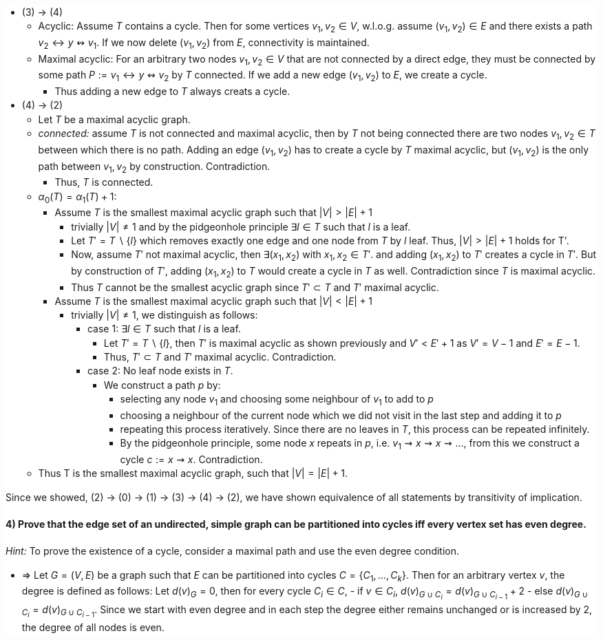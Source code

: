* (3) -> (4)
    * Acyclic: Assume $T$ contains a cycle. Then for some vertices $v_1,v_2 \in V$, w.l.o.g. assume $(v_1,v_2) \in E$ and there exists a path $v_2 \leftrightarrow y \leftrightsquigarrow v_1$. If we now delete $(v_1,v_2)$ from $E$, connectivity is maintained.
    * Maximal acyclic: For an arbitrary two nodes $v_1,v_2 \in V$ that are not connected by a direct edge, they must be connected by some path $P := v_1 \leftrightarrow y \leftrightsquigarrow v_2$ by $T$ connected. If we add a new edge $(v_1,v_2)$ to $E$, we create a cycle. 
        * Thus adding a new edge to $T$ always creats a cycle.
* (4) -> (2)
    * Let $T$ be a maximal acyclic graph. 
    * *connected:* assume $T$ is not connected and maximal acyclic, then by $T$ not being connected there are two nodes $v_1,v_2 \in T$ between which there is no path. Adding an edge $(v_1,v_2)$ has to create a cycle by $T$ maximal acyclic, but $(v_1,v_2)$ is the only path between $v_1,v_2$ by construction. Contradiction.
        * Thus, $T$ is connected.
    * $\alpha_0(T) = \alpha_1(T) + 1$:
        * Assume $T$ is the smallest maximal acyclic graph such that $|V| > |E| + 1$
            * trivially $|V| \neq 1$ and by the pidgeonhole principle $\exists l \in T$ such that $l$ is a leaf.
            * Let $T' = T \backslash \{l\}$ which removes exactly one edge and one node from $T$ by $l$ leaf. Thus, $|V| > |E| + 1$ holds for T'.
            * Now, assume $T'$ not maximal acyclic, then $\exists (x_1,x_2)$ with $x_1,x_2 \in T'$. and adding $(x_1,x_2)$ to $T'$ creates a cycle in $T'$. But by construction of $T'$, adding $(x_1,x_2)$ to $T$ would create a cycle in $T$ as well. Contradiction since $T$ is maximal acyclic. 
            * Thus $T$ cannot be the smallest acyclic graph since $T' \subset T$ and $T'$ maximal acyclic.
        * Assume $T$ is the smallest maximal acyclic graph such that $|V| < |E| + 1$
            * trivially $|V| \neq 1$, we distinguish as follows:
                * case 1: $\exists l \in T$ such that $l$ is a leaf.
                    * Let $T' = T \backslash \{l\}$, then $T'$ is maximal acyclic as shown previously and $V' < E' + 1$ as $V'=V-1$ and $E' = E-1$.
                    * Thus, $T' \subset T$ and $T'$ maximal acyclic. Contradiction.
                * case 2: No leaf node exists in $T$.
                    * We construct a path $p$ by: 
                        * selecting any node $v_1$ and choosing some neighbour of $v_1$ to add to $p$
                        * choosing a neighbour of the current node which we did not visit in the last step and adding it to $p$
                        * repeating this process iteratively. Since there are no leaves in $T$, this process can be repeated infinitely.
                        * By the pidgeonhole principle, some node $x$ repeats in $p$, i.e. $v_1 \rightsquigarrow x \rightsquigarrow x \rightsquigarrow \dots$, from this we construct a cycle $c := x \rightsquigarrow x$. Contradiction.
    * Thus T is the smallest maximal acyclic graph, such that $|V| = |E|+1$. 

Since we showed, (2) -> (0) -> (1) -> (3) -> (4) -> (2), we have shown equivalence of all statements by transitivity of implication.
#### 4) Prove that the edge set of an undirected, simple graph can be partitioned into cycles iff every vertex set has even degree. 
*Hint:* To prove the existence of a cycle, consider a maximal path and use the even degree condition.

* =>
    Let $G = (V,E)$ be a graph such that $E$ can be partitioned into cycles $C = \{C_1, \dots, C_k\}$. 
     Then for an arbitrary vertex $v$, the degree is defined as follows:
     Let $d(v)_G = 0$, then for every cycle $C_i \in C$, 
            - if $v \in C_i$,  $d(v)_{G \cup C_i} = d(v)_{G \cup C_{i-1}} + 2$
            - else $d(v)_{G \cup C_i} = d(v)_{G \cup C_{i-1}}$.
    Since we start with even degree and in each step the degree either remains unchanged or is increased by 2, the degree of all nodes is even.

